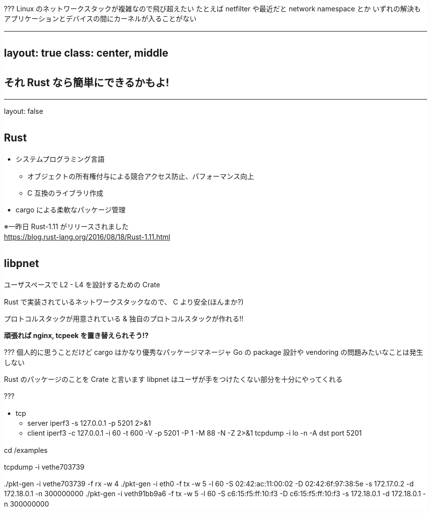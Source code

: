 ???
Linux のネットワークスタックが複雑なので飛び超えたい
たとえば netfilter や最近だと network namespace とか
いずれの解決もアプリケーションとデバイスの間にカーネルが入ることがない

---
layout: true
class: center, middle
---
## それ Rust なら簡単にできるかもよ!

---
layout: false

## Rust
- システムプログラミング言語
  - オブジェクトの所有権付与による競合アクセス防止、パフォーマンス向上

  - C 互換のライブラリ作成
  
- cargo による柔軟なパッケージ管理

※一昨日 Rust-1.11 がリリースされました  
https://blog.rust-lang.org/2016/08/18/Rust-1.11.html

## libpnet
ユーザスペースで L2 - L4 を設計するための Crate

Rust で実装されているネットワークスタックなので、 C より安全(ほんまか?)

プロトコルスタックが用意されている & 独自のプロトコルスタックが作れる!!

**頑張れば nginx, tcpeek を置き替えられそう!?**

???
個人的に思うことだけど cargo はかなり優秀なパッケージマネージャ
Go の package 設計や vendoring の問題みたいなことは発生しない

Rust のパッケージのことを Crate と言います
libpnet はユーザが手をつけたくない部分を十分にやってくれる

???
- tcp
  - server
iperf3 -s 127.0.0.1 -p 5201 2>&1
  - client
iperf3 -c 127.0.0.1 -i 60 -t 600 -V -p 5201 -P 1 -M 88 -N -Z 2>&1
tcpdump -i lo -n -A dst port 5201

cd /examples

tcpdump -i vethe703739

./pkt-gen -i vethe703739 -f rx -w 4
./pkt-gen -i eth0 -f tx -w 5 -l 60 -S 02:42:ac:11:00:02 -D 02:42:6f:97:38:5e -s 172.17.0.2 -d 172.18.0.1 -n 300000000
./pkt-gen -i veth91bb9a6 -f tx -w 5 -l 60 -S c6:15:f5:ff:10:f3 -D c6:15:f5:ff:10:f3 -s 172.18.0.1 -d 172.18.0.1 -n 300000000
